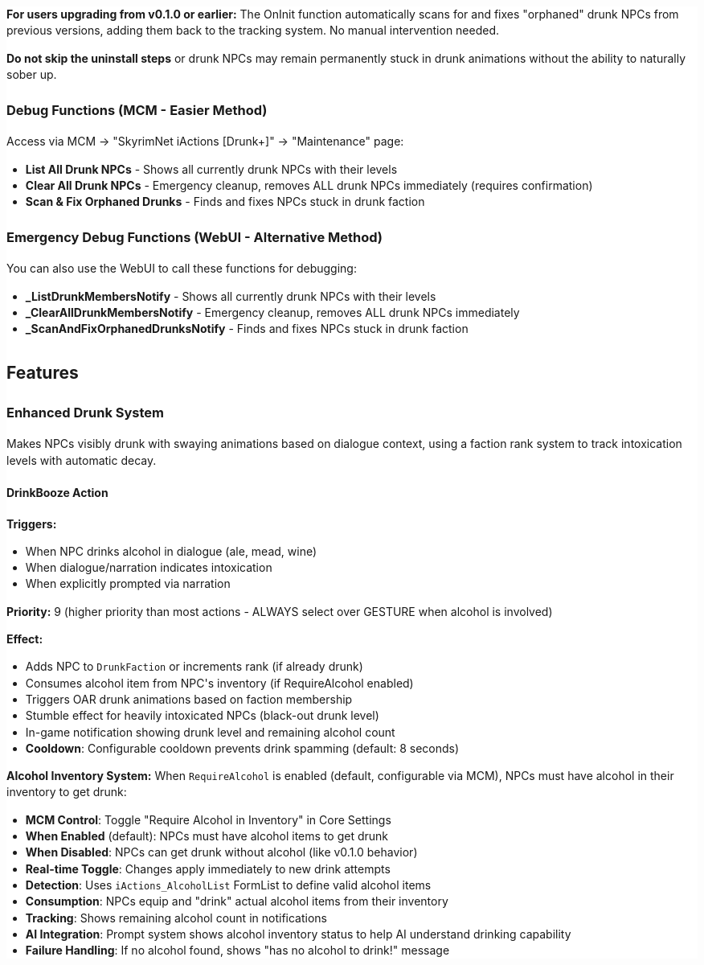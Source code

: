 **For users upgrading from v0.1.0 or earlier:**
The OnInit function automatically scans for and fixes "orphaned" drunk NPCs from previous versions, adding them back to the tracking system. No manual intervention needed.

**Do not skip the uninstall steps** or drunk NPCs may remain permanently stuck in drunk animations without the ability to naturally sober up.

### Debug Functions (MCM - Easier Method)
Access via MCM → "SkyrimNet iActions [Drunk+]" → "Maintenance" page:
- **List All Drunk NPCs** - Shows all currently drunk NPCs with their levels
- **Clear All Drunk NPCs** - Emergency cleanup, removes ALL drunk NPCs immediately (requires confirmation)
- **Scan & Fix Orphaned Drunks** - Finds and fixes NPCs stuck in drunk faction

### Emergency Debug Functions (WebUI - Alternative Method)
You can also use the WebUI to call these functions for debugging:
- **_ListDrunkMembersNotify** - Shows all currently drunk NPCs with their levels
- **_ClearAllDrunkMembersNotify** - Emergency cleanup, removes ALL drunk NPCs immediately
- **_ScanAndFixOrphanedDrunksNotify** - Finds and fixes NPCs stuck in drunk faction

## Features

### Enhanced Drunk System

Makes NPCs visibly drunk with swaying animations based on dialogue context, using a faction rank system to track intoxication levels with automatic decay.

#### DrinkBooze Action
**Triggers:**
- When NPC drinks alcohol in dialogue (ale, mead, wine)
- When dialogue/narration indicates intoxication
- When explicitly prompted via narration

**Priority:** 9 (higher priority than most actions - ALWAYS select over GESTURE when alcohol is involved)

**Effect:** 
- Adds NPC to `DrunkFaction` or increments rank (if already drunk)
- Consumes alcohol item from NPC's inventory (if RequireAlcohol enabled)
- Triggers OAR drunk animations based on faction membership
- Stumble effect for heavily intoxicated NPCs (black-out drunk level)
- In-game notification showing drunk level and remaining alcohol count
- **Cooldown**: Configurable cooldown prevents drink spamming (default: 8 seconds)

**Alcohol Inventory System:**
When `RequireAlcohol` is enabled (default, configurable via MCM), NPCs must have alcohol in their inventory to get drunk:

- **MCM Control**: Toggle "Require Alcohol in Inventory" in Core Settings
- **When Enabled** (default): NPCs must have alcohol items to get drunk
- **When Disabled**: NPCs can get drunk without alcohol (like v0.1.0 behavior)
- **Real-time Toggle**: Changes apply immediately to new drink attempts
- **Detection**: Uses `iActions_AlcoholList` FormList to define valid alcohol items
- **Consumption**: NPCs equip and "drink" actual alcohol items from their inventory
- **Tracking**: Shows remaining alcohol count in notifications
- **AI Integration**: Prompt system shows alcohol inventory status to help AI understand drinking capability
- **Failure Handling**: If no alcohol found, shows "has no alcohol to drink!" message

